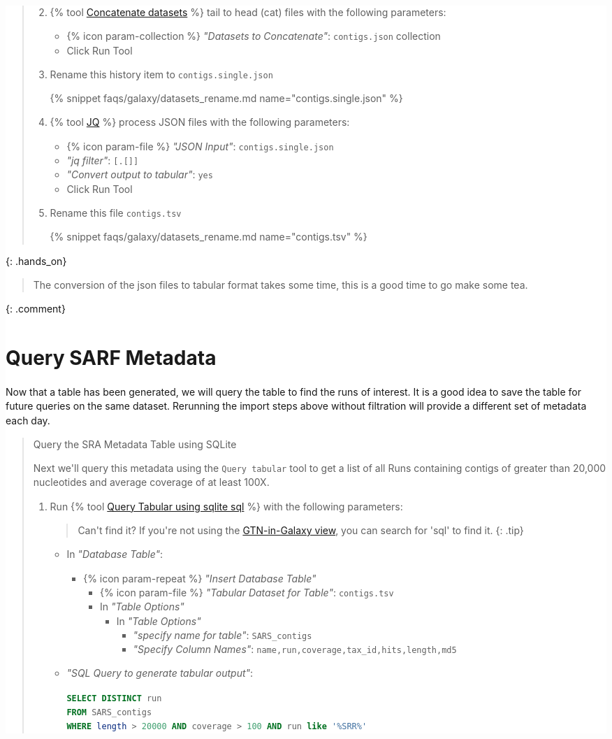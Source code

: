 >
> 2. {% tool [Concatenate datasets](toolshed.g2.bx.psu.edu/repos/bgruening/text_processing/tp_cat/0.1.0) %} tail to head (cat) files with the following parameters:
>
>    - {% icon param-collection %} *"Datasets to Concatenate"*: `contigs.json` collection
>    - Click Run Tool
>
> 3. Rename this history item to `contigs.single.json`
>
>    {% snippet faqs/galaxy/datasets_rename.md name="contigs.single.json" %}
>
> 4. {% tool [JQ](toolshed.g2.bx.psu.edu/repos/iuc/jq/jq/1.0) %} process JSON files with the following parameters:
>
>    - {% icon param-file %} *"JSON Input"*: `contigs.single.json`
>    - *"jq filter"*: `[.[]]`
>    - *"Convert output to tabular"*: `yes`
>    - Click Run Tool
>
> 5. Rename this file `contigs.tsv`
>
>    {% snippet faqs/galaxy/datasets_rename.md name="contigs.tsv" %}
>
{: .hands_on}

> <comment-title></comment-title>
>
> The conversion of the json files to tabular format takes some time, this is a good time to go make some tea.
>
{: .comment}

# Query SARF Metadata

Now that a table has been generated, we will query the table to find the runs of interest.  It is a good idea to save the table for future queries on the same dataset.  Rerunning the import steps above without filtration will provide a different set of metadata each day.

> <hands-on-title>Query the SRA Metadata Table using SQLite</hands-on-title>
>
> Next we'll query this metadata using the `Query tabular` tool to get a list of all Runs containing contigs of greater than 20,000 nucleotides and average coverage of at least 100X.
>
> 1. Run {% tool [Query Tabular using sqlite sql](toolshed.g2.bx.psu.edu/repos/iuc/query_tabular/query_tabular/3.0.0) %} with the following parameters:
>
>    > <tip-title>Can't find it?</tip-title>
>    > If you're not using the [GTN-in-Galaxy view](https://docs.galaxyproject.org/en/latest/admin/special_topics/gtn.html), you can search for 'sql' to find it.
>    {: .tip}
>
>    - In *"Database Table"*:
>      - {% icon param-repeat %} *"Insert Database Table"*
>        - {% icon param-file %} *"Tabular Dataset for Table"*: `contigs.tsv`
>        - In *"Table Options"*
>          - In *"Table Options"*
>             - *"specify name for table"*: `SARS_contigs`
>             - *"Specify Column Names"*: `name,run,coverage,tax_id,hits,length,md5`
>    - *"SQL Query to generate tabular output"*:
>
>       ```sql
>       SELECT DISTINCT run
>       FROM SARS_contigs
>       WHERE length > 20000 AND coverage > 100 AND run like '%SRR%'